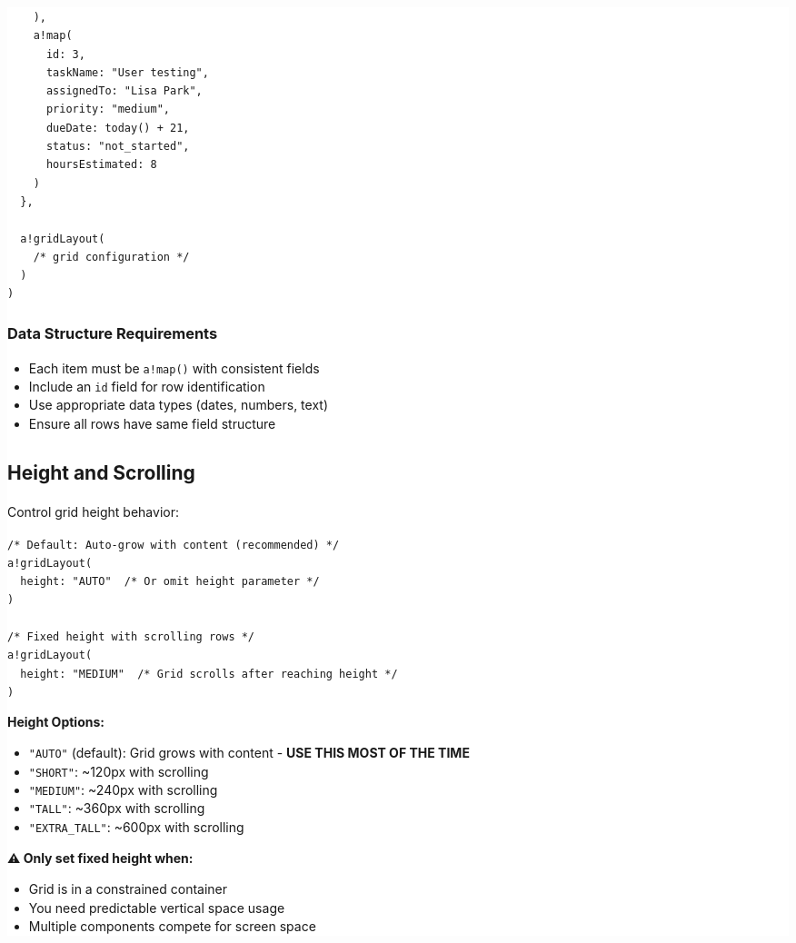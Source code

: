 ```sail
    ),
    a!map(
      id: 3,
      taskName: "User testing",
      assignedTo: "Lisa Park",
      priority: "medium",
      dueDate: today() + 21,
      status: "not_started",
      hoursEstimated: 8
    )
  },

  a!gridLayout(
    /* grid configuration */
  )
)
```

### Data Structure Requirements
- Each item must be `a!map()` with consistent fields
- Include an `id` field for row identification
- Use appropriate data types (dates, numbers, text)
- Ensure all rows have same field structure

## Height and Scrolling

Control grid height behavior:

```sail
/* Default: Auto-grow with content (recommended) */
a!gridLayout(
  height: "AUTO"  /* Or omit height parameter */
)

/* Fixed height with scrolling rows */
a!gridLayout(
  height: "MEDIUM"  /* Grid scrolls after reaching height */
)
```

**Height Options:**
- `"AUTO"` (default): Grid grows with content - **USE THIS MOST OF THE TIME**
- `"SHORT"`: ~120px with scrolling
- `"MEDIUM"`: ~240px with scrolling
- `"TALL"`: ~360px with scrolling
- `"EXTRA_TALL"`: ~600px with scrolling

**⚠️ Only set fixed height when:**
- Grid is in a constrained container
- You need predictable vertical space usage
- Multiple components compete for screen space
